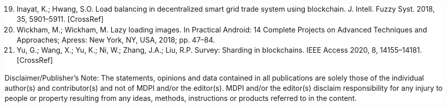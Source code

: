 19. Inayat, K.; Hwang, S.O. Load balancing in decentralized smart grid trade system using blockchain. J. Intell. Fuzzy Syst. 2018, 35, 5901–5911. [CrossRef]
20. Wickham, M.; Wickham, M. Lazy loading images. In Practical Android: 14 Complete Projects on Advanced Techniques and Approaches; Apress: New York, NY, USA, 2018; pp. 47–84.
21. Yu, G.; Wang, X.; Yu, K.; Ni, W.; Zhang, J.A.; Liu, R.P. Survey: Sharding in blockchains. IEEE Access 2020, 8, 14155–14181. [CrossRef]

Disclaimer/Publisher’s Note: The statements, opinions and data contained in all publications are solely those of the individual author(s) and contributor(s) and not of MDPI and/or the editor(s). MDPI and/or the editor(s) disclaim responsibility for any injury to people or property resulting from any ideas, methods, instructions or products referred to in the content.